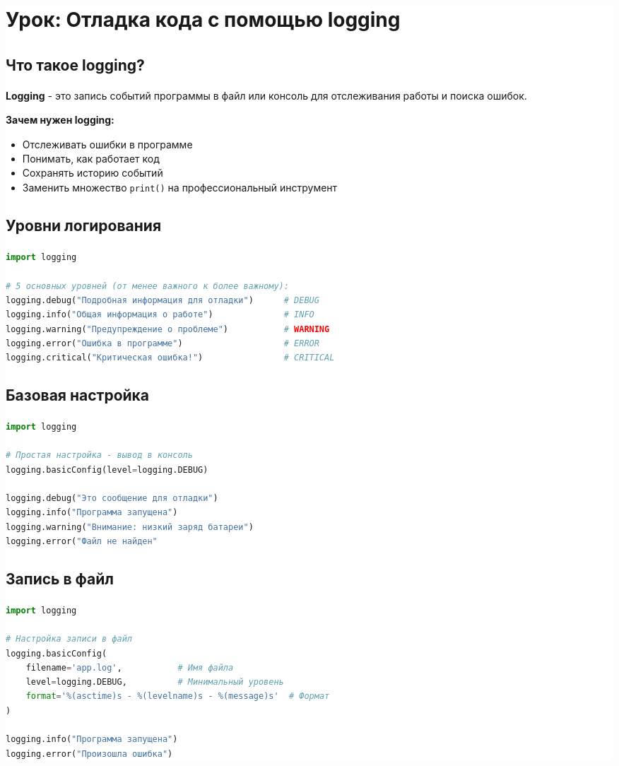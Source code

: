 # Урок: Отладка кода с помощью logging

## Что такое logging?

**Logging** - это запись событий программы в файл или консоль для отслеживания работы и поиска ошибок.

**Зачем нужен logging:**

- Отслеживать ошибки в программе
- Понимать, как работает код
- Сохранять историю событий
- Заменить множество `print()` на профессиональный инструмент

## Уровни логирования

```python
import logging

# 5 основных уровней (от менее важного к более важному):
logging.debug("Подробная информация для отладки")      # DEBUG
logging.info("Общая информация о работе")              # INFO  
logging.warning("Предупреждение о проблеме")           # WARNING
logging.error("Ошибка в программе")                    # ERROR
logging.critical("Критическая ошибка!")                # CRITICAL
```

## Базовая настройка

```python
import logging

# Простая настройка - вывод в консоль
logging.basicConfig(level=logging.DEBUG)

logging.debug("Это сообщение для отладки")
logging.info("Программа запущена")
logging.warning("Внимание: низкий заряд батареи")
logging.error("Файл не найден"
```

## Запись в файл

```python
import logging

# Настройка записи в файл
logging.basicConfig(
    filename='app.log',           # Имя файла
    level=logging.DEBUG,          # Минимальный уровень
    format='%(asctime)s - %(levelname)s - %(message)s'  # Формат
)

logging.info("Программа запущена")
logging.error("Произошла ошибка")
```
